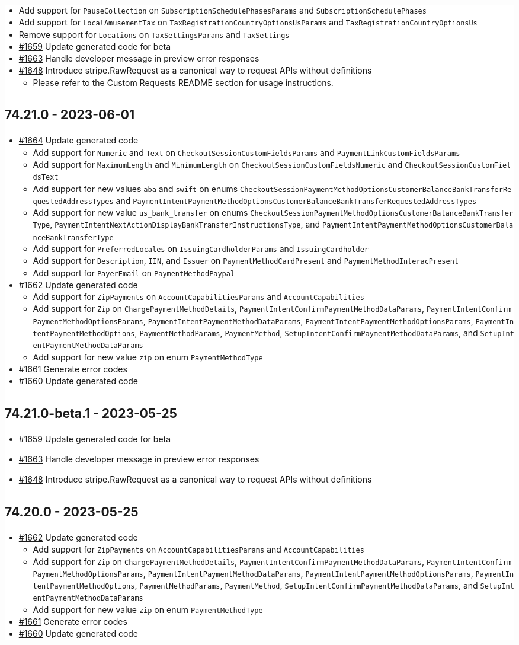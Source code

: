   * Add support for `PauseCollection` on `SubscriptionSchedulePhasesParams` and `SubscriptionSchedulePhases`
  * Add support for `LocalAmusementTax` on `TaxRegistrationCountryOptionsUsParams` and `TaxRegistrationCountryOptionsUs`
  * Remove support for `Locations` on `TaxSettingsParams` and `TaxSettings`
* [#1659](https://github.com/stripe/stripe-go/pull/1659) Update generated code for beta
* [#1663](https://github.com/stripe/stripe-go/pull/1663) Handle developer message in preview error responses
* [#1648](https://github.com/stripe/stripe-go/pull/1648) Introduce stripe.RawRequest as a canonical way to request APIs without definitions
  * Please refer to the [Custom Requests README section](https://github.com/stripe/stripe-go/tree/beta#custom-requests) for usage instructions.

## 74.21.0 - 2023-06-01
* [#1664](https://github.com/stripe/stripe-go/pull/1664) Update generated code
  * Add support for `Numeric` and `Text` on `CheckoutSessionCustomFieldsParams` and `PaymentLinkCustomFieldsParams`
  * Add support for `MaximumLength` and `MinimumLength` on `CheckoutSessionCustomFieldsNumeric` and `CheckoutSessionCustomFieldsText`
  * Add support for new values `aba` and `swift` on enums `CheckoutSessionPaymentMethodOptionsCustomerBalanceBankTransferRequestedAddressTypes` and `PaymentIntentPaymentMethodOptionsCustomerBalanceBankTransferRequestedAddressTypes`
  * Add support for new value `us_bank_transfer` on enums `CheckoutSessionPaymentMethodOptionsCustomerBalanceBankTransferType`, `PaymentIntentNextActionDisplayBankTransferInstructionsType`, and `PaymentIntentPaymentMethodOptionsCustomerBalanceBankTransferType`
  * Add support for `PreferredLocales` on `IssuingCardholderParams` and `IssuingCardholder`
  * Add support for `Description`, `IIN`, and `Issuer` on `PaymentMethodCardPresent` and `PaymentMethodInteracPresent`
  * Add support for `PayerEmail` on `PaymentMethodPaypal`
* [#1662](https://github.com/stripe/stripe-go/pull/1662) Update generated code
  * Add support for `ZipPayments` on `AccountCapabilitiesParams` and `AccountCapabilities`
  * Add support for `Zip` on `ChargePaymentMethodDetails`, `PaymentIntentConfirmPaymentMethodDataParams`, `PaymentIntentConfirmPaymentMethodOptionsParams`, `PaymentIntentPaymentMethodDataParams`, `PaymentIntentPaymentMethodOptionsParams`, `PaymentIntentPaymentMethodOptions`, `PaymentMethodParams`, `PaymentMethod`, `SetupIntentConfirmPaymentMethodDataParams`, and `SetupIntentPaymentMethodDataParams`
  * Add support for new value `zip` on enum `PaymentMethodType`
* [#1661](https://github.com/stripe/stripe-go/pull/1661) Generate error codes
* [#1660](https://github.com/stripe/stripe-go/pull/1660) Update generated code

## 74.21.0-beta.1 - 2023-05-25
* [#1659](https://github.com/stripe/stripe-go/pull/1659) Update generated code for beta

* [#1663](https://github.com/stripe/stripe-go/pull/1663) Handle developer message in preview error responses
* [#1648](https://github.com/stripe/stripe-go/pull/1648) Introduce stripe.RawRequest as a canonical way to request APIs without definitions

## 74.20.0 - 2023-05-25
* [#1662](https://github.com/stripe/stripe-go/pull/1662) Update generated code
  * Add support for `ZipPayments` on `AccountCapabilitiesParams` and `AccountCapabilities`
  * Add support for `Zip` on `ChargePaymentMethodDetails`, `PaymentIntentConfirmPaymentMethodDataParams`, `PaymentIntentConfirmPaymentMethodOptionsParams`, `PaymentIntentPaymentMethodDataParams`, `PaymentIntentPaymentMethodOptionsParams`, `PaymentIntentPaymentMethodOptions`, `PaymentMethodParams`, `PaymentMethod`, `SetupIntentConfirmPaymentMethodDataParams`, and `SetupIntentPaymentMethodDataParams`
  * Add support for new value `zip` on enum `PaymentMethodType`
* [#1661](https://github.com/stripe/stripe-go/pull/1661) Generate error codes
* [#1660](https://github.com/stripe/stripe-go/pull/1660) Update generated code
